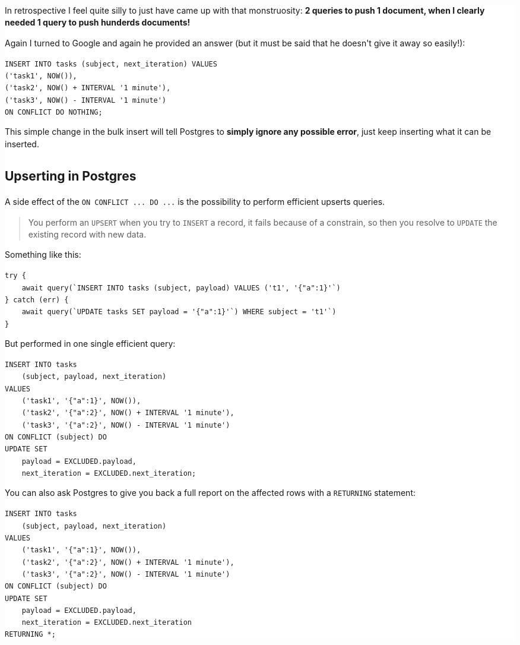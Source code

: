 In retrospective I feel quite silly to just have came up with that monstruosity:
**2 queries to push 1 document, when I clearly needed 1 query
to push hunderds documents!**

Again I turned to Google and again he provided an answer (but it must be said that
he doesn't give it away so easily!):

    INSERT INTO tasks (subject, next_iteration) VALUES
    ('task1', NOW()),
    ('task2', NOW() + INTERVAL '1 minute'),
    ('task3', NOW() - INTERVAL '1 minute')
    ON CONFLICT DO NOTHING;

This simple change in the bulk insert will tell Postgres to **simply ignore any
possible error**, just keep inserting what it can be inserted.

## Upserting in Postgres

A side effect of the `ON CONFLICT ... DO ...` is the possibility to perform
efficient upserts queries.

> You perform an `UPSERT` when you try to `INSERT` a record, it fails because
> of a constrain, so then you resolve to `UPDATE` the existing record with new
> data.

Something like this:

    try {
        await query(`INSERT INTO tasks (subject, payload) VALUES ('t1', '{"a":1}'`)
    } catch (err) {
        await query(`UPDATE tasks SET payload = '{"a":1}'`) WHERE subject = 't1'`)
    }

But performed in one single efficient query:

    INSERT INTO tasks
        (subject, payload, next_iteration)
    VALUES
        ('task1', '{"a":1}', NOW()),
        ('task2', '{"a":2}', NOW() + INTERVAL '1 minute'),
        ('task3', '{"a":2}', NOW() - INTERVAL '1 minute')
    ON CONFLICT (subject) DO
    UPDATE SET
        payload = EXCLUDED.payload,
        next_iteration = EXCLUDED.next_iteration;

You can also ask Postgres to give you back a full report on the affected rows
with a `RETURNING` statement:

    INSERT INTO tasks
        (subject, payload, next_iteration)
    VALUES
        ('task1', '{"a":1}', NOW()),
        ('task2', '{"a":2}', NOW() + INTERVAL '1 minute'),
        ('task3', '{"a":2}', NOW() - INTERVAL '1 minute')
    ON CONFLICT (subject) DO
    UPDATE SET
        payload = EXCLUDED.payload,
        next_iteration = EXCLUDED.next_iteration
    RETURNING *;

